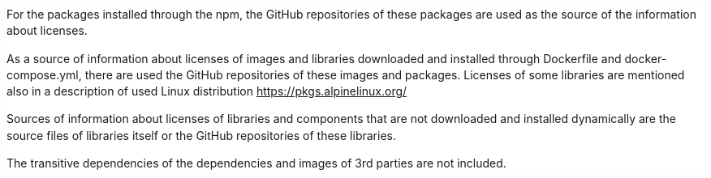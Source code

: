 For the packages installed through the npm, the GitHub repositories of these packages are used as the source of the information about licenses.

As a source of information about licenses of images and libraries downloaded and installed through Dockerfile and docker-compose.yml, there are used the GitHub repositories of these images and packages. Licenses of some libraries are mentioned also in a description of used Linux distribution https://pkgs.alpinelinux.org/

Sources of information about licenses of libraries and components that are not downloaded and installed dynamically are the source files of libraries itself or the GitHub repositories of these libraries.

The transitive dependencies of the dependencies and images of 3rd parties are not included.
